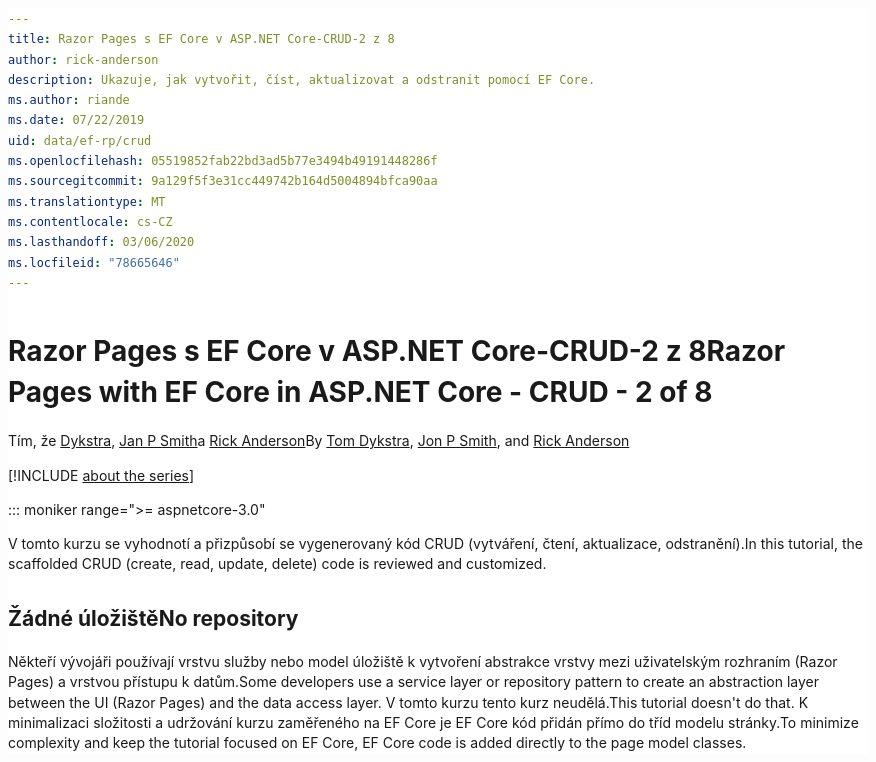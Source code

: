 ```yaml
---
title: Razor Pages s EF Core v ASP.NET Core-CRUD-2 z 8
author: rick-anderson
description: Ukazuje, jak vytvořit, číst, aktualizovat a odstranit pomocí EF Core.
ms.author: riande
ms.date: 07/22/2019
uid: data/ef-rp/crud
ms.openlocfilehash: 05519852fab22bd3ad5b77e3494b49191448286f
ms.sourcegitcommit: 9a129f5f3e31cc449742b164d5004894bfca90aa
ms.translationtype: MT
ms.contentlocale: cs-CZ
ms.lasthandoff: 03/06/2020
ms.locfileid: "78665646"
---
```

# <a name="razor-pages-with-ef-core-in-aspnet-core---crud---2-of-8"></a><span data-ttu-id="eded0-103">Razor Pages s EF Core v ASP.NET Core-CRUD-2 z 8</span><span class="sxs-lookup"><span data-stu-id="eded0-103">Razor Pages with EF Core in ASP.NET Core - CRUD - 2 of 8</span></span>

<span data-ttu-id="eded0-104">Tím, že [Dykstra](https://github.com/tdykstra), [Jan P Smith](https://twitter.com/thereformedprog)a [Rick Anderson](https://twitter.com/RickAndMSFT)</span><span class="sxs-lookup"><span data-stu-id="eded0-104">By [Tom Dykstra](https://github.com/tdykstra), [Jon P Smith](https://twitter.com/thereformedprog), and [Rick Anderson](https://twitter.com/RickAndMSFT)</span></span>

[!INCLUDE [about the series](~/includes/RP-EF/intro.md)]

::: moniker range=">= aspnetcore-3.0"

<span data-ttu-id="eded0-105">V tomto kurzu se vyhodnotí a přizpůsobí se vygenerovaný kód CRUD (vytváření, čtení, aktualizace, odstranění).</span><span class="sxs-lookup"><span data-stu-id="eded0-105">In this tutorial, the scaffolded CRUD (create, read, update, delete) code is reviewed and customized.</span></span>

## <a name="no-repository"></a><span data-ttu-id="eded0-106">Žádné úložiště</span><span class="sxs-lookup"><span data-stu-id="eded0-106">No repository</span></span>

<span data-ttu-id="eded0-107">Někteří vývojáři používají vrstvu služby nebo model úložiště k vytvoření abstrakce vrstvy mezi uživatelským rozhraním (Razor Pages) a vrstvou přístupu k datům.</span><span class="sxs-lookup"><span data-stu-id="eded0-107">Some developers use a service layer or repository pattern to create an abstraction layer between the UI (Razor Pages) and the data access layer.</span></span> <span data-ttu-id="eded0-108">V tomto kurzu tento kurz neudělá.</span><span class="sxs-lookup"><span data-stu-id="eded0-108">This tutorial doesn't do that.</span></span> <span data-ttu-id="eded0-109">K minimalizaci složitosti a udržování kurzu zaměřeného na EF Core je EF Core kód přidán přímo do tříd modelu stránky.</span><span class="sxs-lookup"><span data-stu-id="eded0-109">To minimize complexity and keep the tutorial focused on EF Core, EF Core code is added directly to the page model classes.</span></span> 
